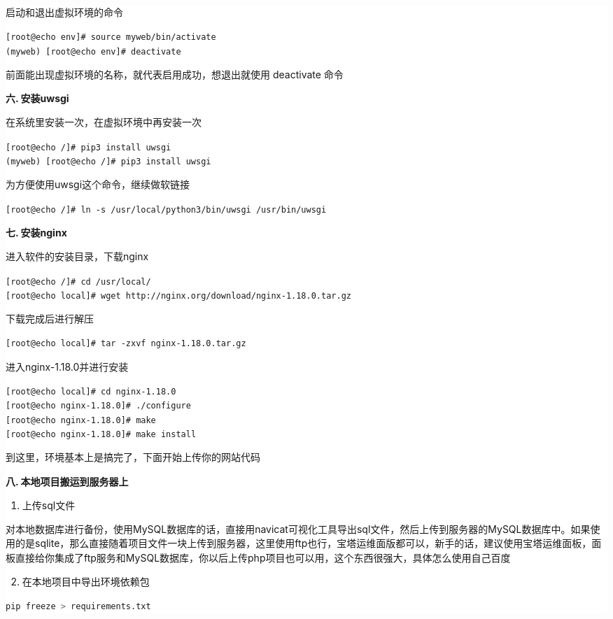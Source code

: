 启动和退出虚拟环境的命令

```shell
[root@echo env]# source myweb/bin/activate
(myweb) [root@echo env]# deactivate 
```

前面能出现虚拟环境的名称，就代表启用成功，想退出就使用 deactivate 命令

**六. 安装uwsgi**

在系统里安装一次，在虚拟环境中再安装一次

```shell
[root@echo /]# pip3 install uwsgi
(myweb) [root@echo /]# pip3 install uwsgi
```

为方便使用uwsgi这个命令，继续做软链接

```shell
[root@echo /]# ln -s /usr/local/python3/bin/uwsgi /usr/bin/uwsgi
```

**七. 安装nginx**

进入软件的安装目录，下载nginx

```shell
[root@echo /]# cd /usr/local/
[root@echo local]# wget http://nginx.org/download/nginx-1.18.0.tar.gz
```

下载完成后进行解压

```shell
[root@echo local]# tar -zxvf nginx-1.18.0.tar.gz
```

进入nginx-1.18.0并进行安装

```sh
[root@echo local]# cd nginx-1.18.0
[root@echo nginx-1.18.0]# ./configure
[root@echo nginx-1.18.0]# make
[root@echo nginx-1.18.0]# make install
```

到这里，环境基本上是搞完了，下面开始上传你的网站代码

**八. 本地项目搬运到服务器上**

1. 上传sql文件

对本地数据库进行备份，使用MySQL数据库的话，直接用navicat可视化工具导出sql文件，然后上传到服务器的MySQL数据库中。如果使用的是sqlite，那么直接随着项目文件一块上传到服务器，这里使用ftp也行，宝塔运维面版都可以，新手的话，建议使用宝塔运维面板，面板直接给你集成了ftp服务和MySQL数据库，你以后上传php项目也可以用，这个东西很强大，具体怎么使用自己百度

2. 在本地项目中导出环境依赖包

```python
pip freeze > requirements.txt
```
